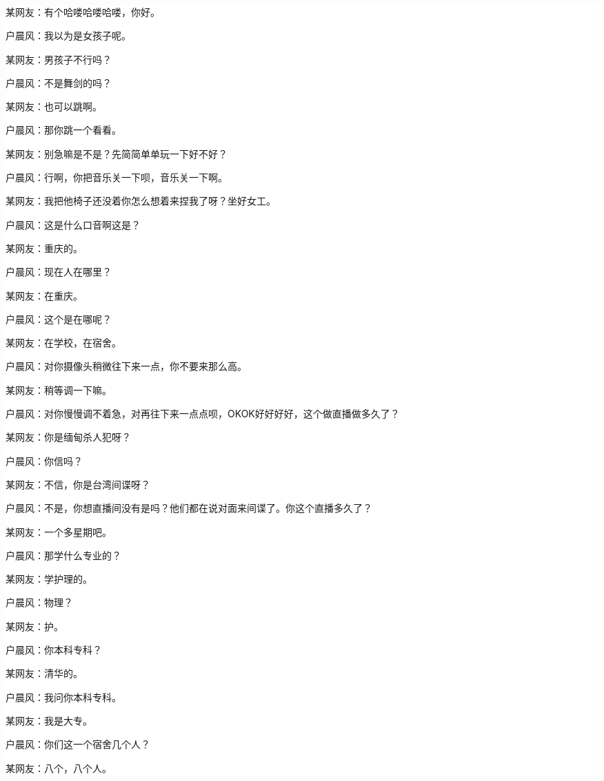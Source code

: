 某网友：有个哈喽哈喽哈喽，你好。

户晨风：我以为是女孩子呢。

某网友：男孩子不行吗？

户晨风：不是舞剑的吗？

某网友：也可以跳啊。

户晨风：那你跳一个看看。

某网友：别急嘛是不是？先简简单单玩一下好不好？

户晨风：行啊，你把音乐关一下呗，音乐关一下啊。

某网友：我把他椅子还没着你怎么想着来捏我了呀？坐好女工。

户晨风：这是什么口音啊这是？

某网友：重庆的。

户晨风：现在人在哪里？

某网友：在重庆。

户晨风：这个是在哪呢？

某网友：在学校，在宿舍。

户晨风：对你摄像头稍微往下来一点，你不要来那么高。

某网友：稍等调一下嘛。

户晨风：对你慢慢调不着急，对再往下来一点点呗，OKOK好好好好，这个做直播做多久了？

某网友：你是缅甸杀人犯呀？

户晨风：你信吗？

某网友：不信，你是台湾间谍呀？

户晨风：不是，你想直播间没有是吗？他们都在说对面来间谍了。你这个直播多久了？

某网友：一个多星期吧。

户晨风：那学什么专业的？

某网友：学护理的。

户晨风：物理？

某网友：护。

户晨风：你本科专科？

某网友：清华的。

户晨风：我问你本科专科。

某网友：我是大专。

户晨风：你们这一个宿舍几个人？

某网友：八个，八个人。
